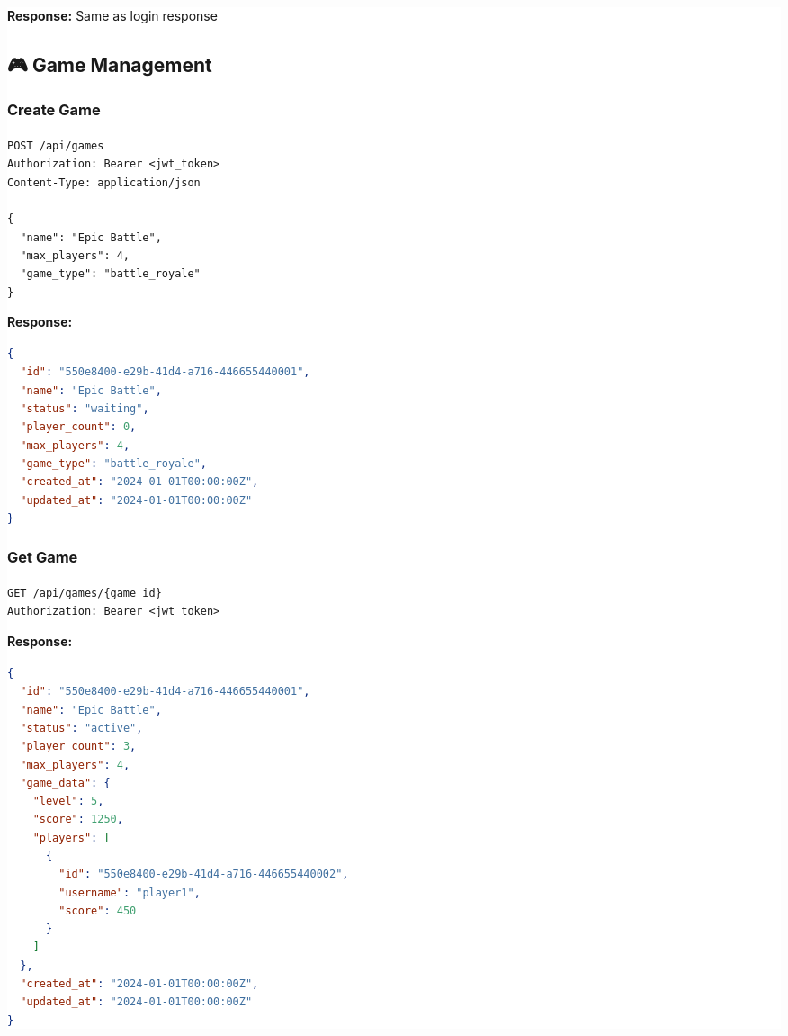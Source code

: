 **Response:** Same as login response

## 🎮 Game Management

### Create Game
```http
POST /api/games
Authorization: Bearer <jwt_token>
Content-Type: application/json

{
  "name": "Epic Battle",
  "max_players": 4,
  "game_type": "battle_royale"
}
```

**Response:**
```json
{
  "id": "550e8400-e29b-41d4-a716-446655440001",
  "name": "Epic Battle",
  "status": "waiting",
  "player_count": 0,
  "max_players": 4,
  "game_type": "battle_royale",
  "created_at": "2024-01-01T00:00:00Z",
  "updated_at": "2024-01-01T00:00:00Z"
}
```

### Get Game
```http
GET /api/games/{game_id}
Authorization: Bearer <jwt_token>
```

**Response:**
```json
{
  "id": "550e8400-e29b-41d4-a716-446655440001",
  "name": "Epic Battle",
  "status": "active",
  "player_count": 3,
  "max_players": 4,
  "game_data": {
    "level": 5,
    "score": 1250,
    "players": [
      {
        "id": "550e8400-e29b-41d4-a716-446655440002",
        "username": "player1",
        "score": 450
      }
    ]
  },
  "created_at": "2024-01-01T00:00:00Z",
  "updated_at": "2024-01-01T00:00:00Z"
}
```
